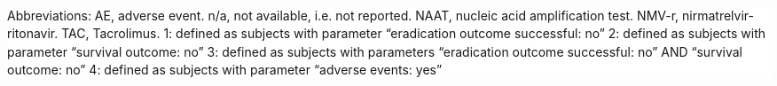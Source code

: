 Abbreviations: AE, adverse event. n/a, not available, i.e. not reported. NAAT, nucleic acid amplification test. NMV-r, nirmatrelvir-ritonavir. TAC, Tacrolimus.
1: defined as subjects with parameter “eradication outcome successful: no”
2: defined as subjects with parameter “survival outcome: no”
3: defined as subjects with parameters “eradication outcome successful: no” AND “survival outcome: no”
4: defined as subjects with parameter “adverse events: yes”
